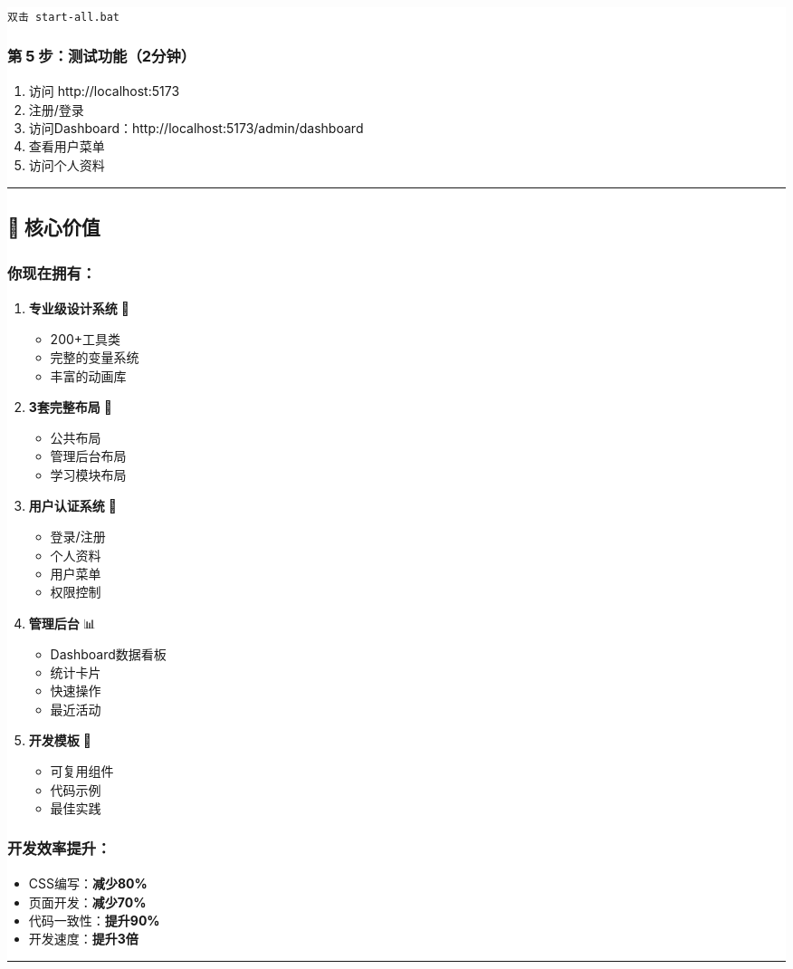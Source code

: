 ```bash
双击 start-all.bat
```

### 第 5 步：测试功能（2分钟）

1. 访问 http://localhost:5173
2. 注册/登录
3. 访问Dashboard：http://localhost:5173/admin/dashboard
4. 查看用户菜单
5. 访问个人资料

---

## 🚀 核心价值

### 你现在拥有：

1. **专业级设计系统** 🎨
   - 200+工具类
   - 完整的变量系统
   - 丰富的动画库

2. **3套完整布局** 📐
   - 公共布局
   - 管理后台布局
   - 学习模块布局

3. **用户认证系统** 🔐
   - 登录/注册
   - 个人资料
   - 用户菜单
   - 权限控制

4. **管理后台** 📊
   - Dashboard数据看板
   - 统计卡片
   - 快速操作
   - 最近活动

5. **开发模板** 📝
   - 可复用组件
   - 代码示例
   - 最佳实践

### 开发效率提升：

- CSS编写：**减少80%**
- 页面开发：**减少70%**
- 代码一致性：**提升90%**
- 开发速度：**提升3倍**

---
